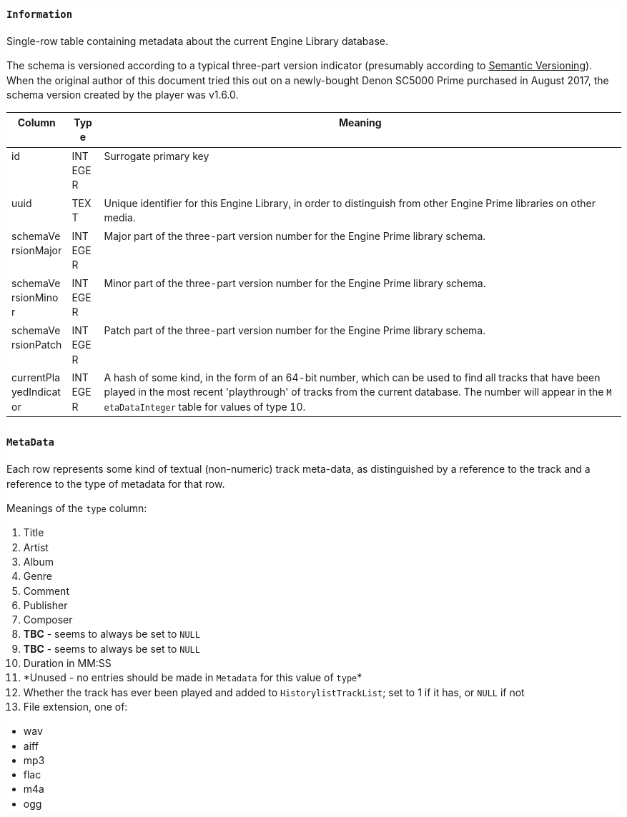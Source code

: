 ### `Information`

Single-row table containing metadata about the current Engine Library
database.

The schema is versioned according to a typical three-part version
indicator (presumably according to [Semantic
Versioning](http://semver.org)). When the original author of this
document tried this out on a newly-bought Denon SC5000 Prime purchased
in August 2017, the schema version created by the player was v1.6.0.

| Column                 | Type    | Meaning                                                                                                                                                                                                                                                             |
| ---------------------- | ------- | ------------------------------------------------------------------------------------------------------------------------------------------------------------------------------------------------------------------------------------------------------------------- |
| id                     | INTEGER | Surrogate primary key                                                                                                                                                                                                                                               |
| uuid                   | TEXT    | Unique identifier for this Engine Library, in order to distinguish from other Engine Prime libraries on other media.                                                                                                                                                |
| schemaVersionMajor     | INTEGER | Major part of the three-part version number for the Engine Prime library schema.                                                                                                                                                                                    |
| schemaVersionMinor     | INTEGER | Minor part of the three-part version number for the Engine Prime library schema.                                                                                                                                                                                    |
| schemaVersionPatch     | INTEGER | Patch part of the three-part version number for the Engine Prime library schema.                                                                                                                                                                                    |
| currentPlayedIndicator | INTEGER | A hash of some kind, in the form of an 64-bit number, which can be used to find all tracks that have been played in the most recent 'playthrough' of tracks from the current database. The number will appear in the `MetaDataInteger` table for values of type 10. |

### `MetaData`

Each row represents some kind of textual (non-numeric) track meta-data,
as distinguished by a reference to the track and a reference to the type
of metadata for that row.

Meanings of the `type` column:

1.  Title
2.  Artist
3.  Album
4.  Genre
5.  Comment
6.  Publisher
7.  Composer
8.  **TBC** - seems to always be set to `NULL`
9.  **TBC** - seems to always be set to `NULL`
10. Duration in MM:SS
11. \*Unused - no entries should be made in `Metadata` for this value of
    `type`\*
12. Whether the track has ever been played and added to
    `HistorylistTrackList`; set to 1 if it has, or `NULL` if not
13. File extension, one of:



  - wav
  - aiff
  - mp3
  - flac
  - m4a
  - ogg
